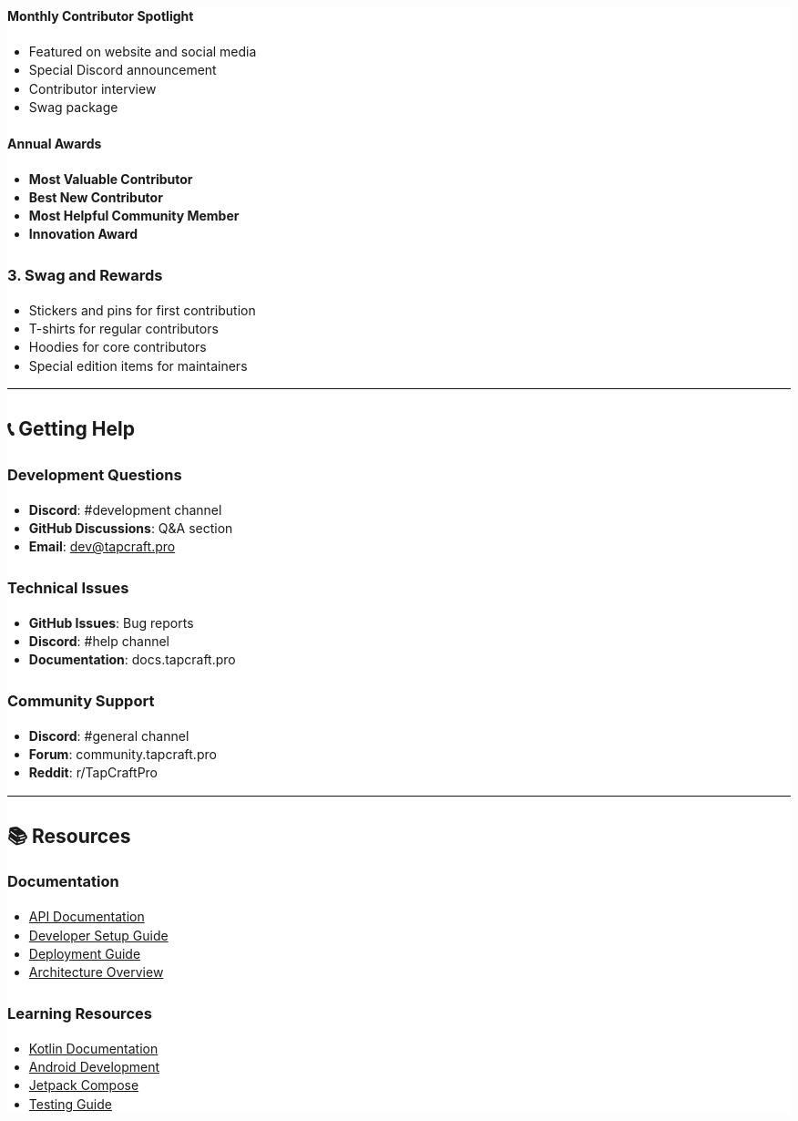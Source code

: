 #### **Monthly Contributor Spotlight**
- Featured on website and social media
- Special Discord announcement
- Contributor interview
- Swag package

#### **Annual Awards**
- **Most Valuable Contributor**
- **Best New Contributor**
- **Most Helpful Community Member**
- **Innovation Award**

### **3. Swag and Rewards**
- Stickers and pins for first contribution
- T-shirts for regular contributors
- Hoodies for core contributors
- Special edition items for maintainers

---

## 📞 **Getting Help**

### **Development Questions**
- **Discord**: #development channel
- **GitHub Discussions**: Q&A section
- **Email**: dev@tapcraft.pro

### **Technical Issues**
- **GitHub Issues**: Bug reports
- **Discord**: #help channel
- **Documentation**: docs.tapcraft.pro

### **Community Support**
- **Discord**: #general channel
- **Forum**: community.tapcraft.pro
- **Reddit**: r/TapCraftPro

---

## 📚 **Resources**

### **Documentation**
- [API Documentation](API_DOCUMENTATION.md)
- [Developer Setup Guide](DEVELOPER_SETUP.md)
- [Deployment Guide](DEPLOYMENT_GUIDE.md)
- [Architecture Overview](ARCHITECTURE.md)

### **Learning Resources**
- [Kotlin Documentation](https://kotlinlang.org/docs/)
- [Android Development](https://developer.android.com/)
- [Jetpack Compose](https://developer.android.com/jetpack/compose)
- [Testing Guide](https://developer.android.com/training/testing)
